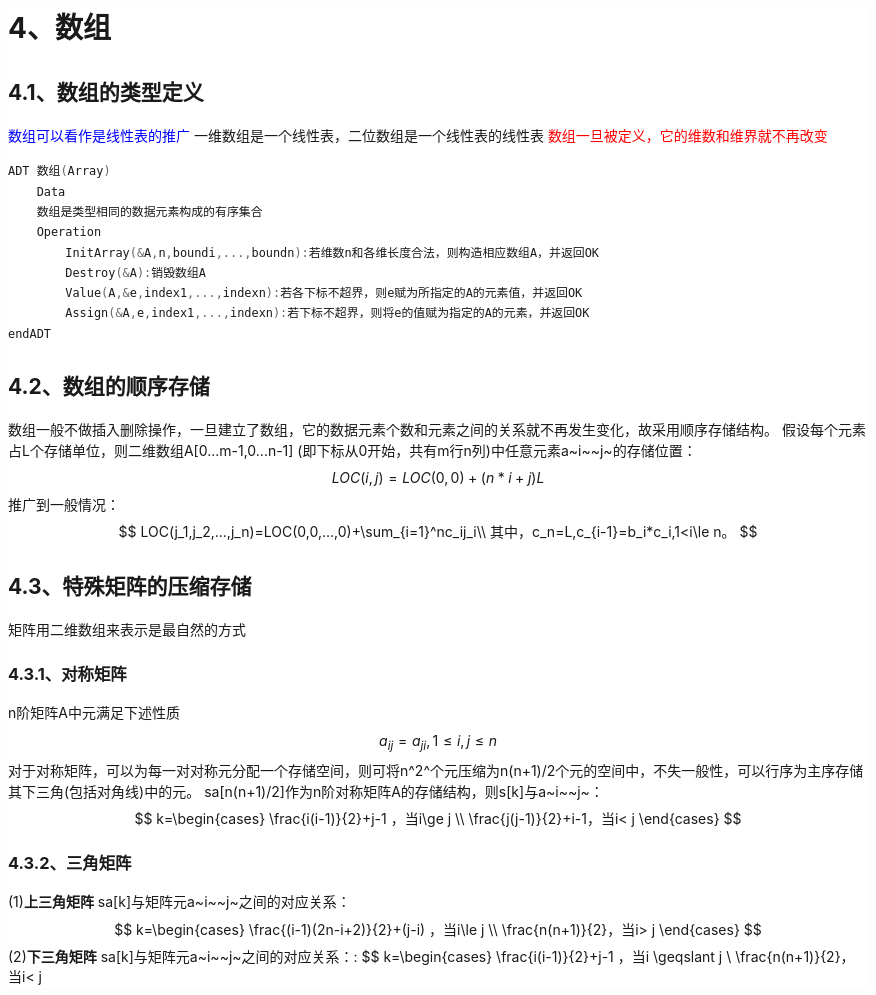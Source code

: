 # 4、数组
## 4.1、数组的类型定义
<font color="blue">数组可以看作是线性表的推广</font>
一维数组是一个线性表，二位数组是一个线性表的线性表
<font color="red">数组一旦被定义，它的维数和维界就不再改变</font>

```cpp
ADT 数组(Array)
	Data
	数组是类型相同的数据元素构成的有序集合
	Operation
		InitArray(&A,n,boundi,...,boundn):若维数n和各维长度合法，则构造相应数组A，并返回OK
		Destroy(&A):销毁数组A
		Value(A,&e,index1,...,indexn):若各下标不超界，则e赋为所指定的A的元素值，并返回OK
		Assign(&A,e,index1,...,indexn):若下标不超界，则将e的值赋为指定的A的元素，并返回OK
endADT
```
## 4.2、数组的顺序存储
数组一般不做插入删除操作，一旦建立了数组，它的数据元素个数和元素之间的关系就不再发生变化，故采用顺序存储结构。
假设每个元素占L个存储单位，则二维数组A[0...m-1,0...n-1] (即下标从0开始，共有m行n列)中任意元素a~i~~j~的存储位置：
$$
LOC(i,j)=LOC(0,0)+(n*i+j)L
$$
推广到一般情况：
$$
LOC(j_1,j_2,...,j_n)=LOC(0,0,...,0)+\sum_{i=1}^nc_ij_i\\
其中，c_n=L,c_{i-1}=b_i*c_i,1<i\le n。
$$
## 4.3、特殊矩阵的压缩存储
矩阵用二维数组来表示是最自然的方式
### 4.3.1、对称矩阵
n阶矩阵A中元满足下述性质
$$
a_{ij}=a_{ji}     ,1\le i ,j\le n
$$
对于对称矩阵，可以为每一对对称元分配一个存储空间，则可将n^2^个元压缩为n(n+1)/2个元的空间中，不失一般性，可以行序为主序存储其下三角(包括对角线)中的元。
sa[n(n+1)/2]作为n阶对称矩阵A的存储结构，则s[k]与a~i~~j~：
$$
k=\begin{cases}
\frac{i(i-1)}{2}+j-1 ，当i\ge j \\
\frac{j(j-1)}{2}+i-1，当i< j
\end{cases}
$$

### 4.3.2、三角矩阵
(1)**上三角矩阵**
sa[k]与矩阵元a~i~~j~之间的对应关系：
$$
k=\begin{cases}
\frac{(i-1)(2n-i+2)}{2}+(j-i) ，当i\le j \\
\frac{n(n+1)}{2}，当i> j
\end{cases}
$$
(2)**下三角矩阵**
sa[k]与矩阵元a~i~~j~之间的对应关系：:
$$
k=\begin{cases}
\frac{i(i-1)}{2}+j-1 ，当i \geqslant  j \\
\frac{n(n+1)}{2}，当i< j